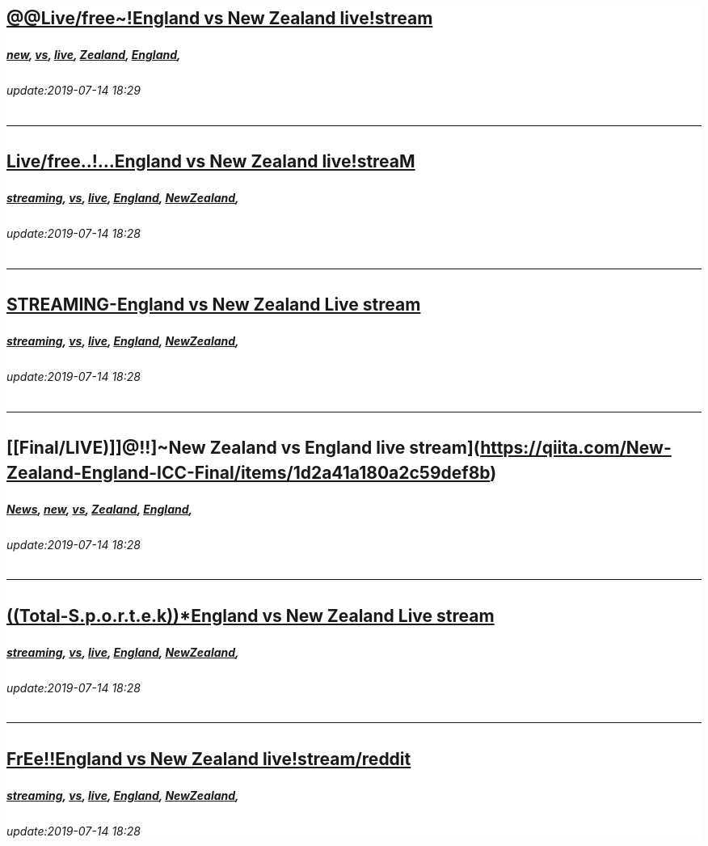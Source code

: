 ## [@@Live/free~!England vs New Zealand live!stream](https://qiita.com/Icc-Cwc-2019-final-live/items/87470ebef0caad6d74e3)
##### [new](https://qiita.com/tags/new), [vs](https://qiita.com/tags/vs), [live](https://qiita.com/tags/live), [Zealand](https://qiita.com/tags/Zealand), [England](https://qiita.com/tags/England), 
###### update:2019-07-14 18:29
---
## [Live/free..!...England vs New Zealand live!streaM](https://qiita.com/England-vs-NewZealand-live/items/e65a65d75420c22be18a)
##### [streaming](https://qiita.com/tags/streaming), [vs](https://qiita.com/tags/vs), [live](https://qiita.com/tags/live), [England](https://qiita.com/tags/England), [NewZealand](https://qiita.com/tags/NewZealand), 
###### update:2019-07-14 18:28
---
## [STREAMING-England vs New Zealand Live stream](https://qiita.com/England-vs-NewZealand-live/items/be68e7787f1b70b19ec2)
##### [streaming](https://qiita.com/tags/streaming), [vs](https://qiita.com/tags/vs), [live](https://qiita.com/tags/live), [England](https://qiita.com/tags/England), [NewZealand](https://qiita.com/tags/NewZealand), 
###### update:2019-07-14 18:28
---
## [[Final/LIVE)]]@!!]~New Zealand vs England live stream](https://qiita.com/New-Zealand-England-ICC-Final/items/1d2a41a180a2c59def8b)
##### [News](https://qiita.com/tags/News), [new](https://qiita.com/tags/new), [vs](https://qiita.com/tags/vs), [Zealand](https://qiita.com/tags/Zealand), [England](https://qiita.com/tags/England), 
###### update:2019-07-14 18:28
---
## [((Total-S.p.o.r.t.e.k))*England vs New Zealand Live stream](https://qiita.com/England-vs-NewZealand-live/items/c8d199d85cbc9b598648)
##### [streaming](https://qiita.com/tags/streaming), [vs](https://qiita.com/tags/vs), [live](https://qiita.com/tags/live), [England](https://qiita.com/tags/England), [NewZealand](https://qiita.com/tags/NewZealand), 
###### update:2019-07-14 18:28
---
## [FrEe!!England vs New Zealand live!stream/reddit](https://qiita.com/England-vs-NewZealand-live/items/fefd8353634b45ebce99)
##### [streaming](https://qiita.com/tags/streaming), [vs](https://qiita.com/tags/vs), [live](https://qiita.com/tags/live), [England](https://qiita.com/tags/England), [NewZealand](https://qiita.com/tags/NewZealand), 
###### update:2019-07-14 18:28